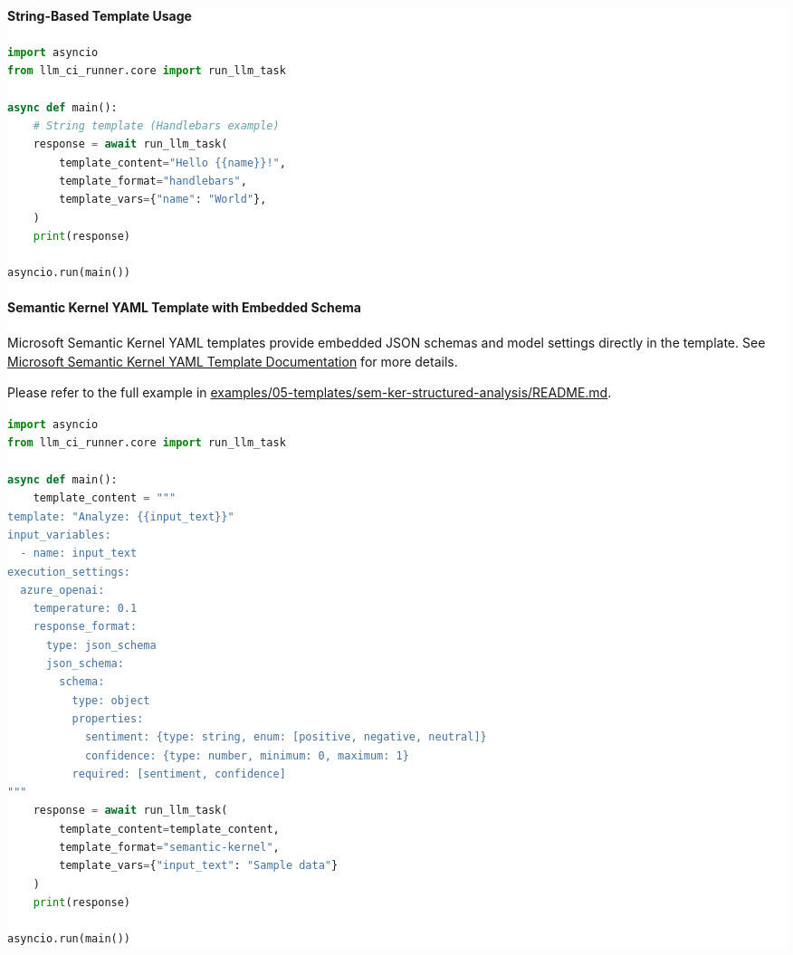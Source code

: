 #### String-Based Template Usage

```python  
import asyncio  
from llm_ci_runner.core import run_llm_task  
   
async def main():  
    # String template (Handlebars example)  
    response = await run_llm_task(  
        template_content="Hello {{name}}!",  
        template_format="handlebars",  
        template_vars={"name": "World"},  
    )  
    print(response)  
   
asyncio.run(main())  
```  

#### Semantic Kernel YAML Template with Embedded Schema

Microsoft Semantic Kernel YAML templates provide embedded JSON schemas and model settings directly in the template. See [Microsoft Semantic Kernel YAML Template Documentation](https://learn.microsoft.com/en-us/semantic-kernel/concepts/prompts/yaml-schema) for more details.

Please refer to the full example in [examples/05-templates/sem-ker-structured-analysis/README.md](https://github.com/Nantero1/ai-first-devops-toolkit/blob/main/examples/05-templates/sem-ker-structured-analysis/README.md).

```python  
import asyncio  
from llm_ci_runner.core import run_llm_task  
   
async def main():  
    template_content = """  
template: "Analyze: {{input_text}}"  
input_variables:  
  - name: input_text  
execution_settings:  
  azure_openai:  
    temperature: 0.1  
    response_format:  
      type: json_schema  
      json_schema:  
        schema:  
          type: object  
          properties:  
            sentiment: {type: string, enum: [positive, negative, neutral]}  
            confidence: {type: number, minimum: 0, maximum: 1}  
          required: [sentiment, confidence]  
"""  
    response = await run_llm_task(  
        template_content=template_content,  
        template_format="semantic-kernel",  
        template_vars={"input_text": "Sample data"}  
    )  
    print(response)  
   
asyncio.run(main())  
```  
